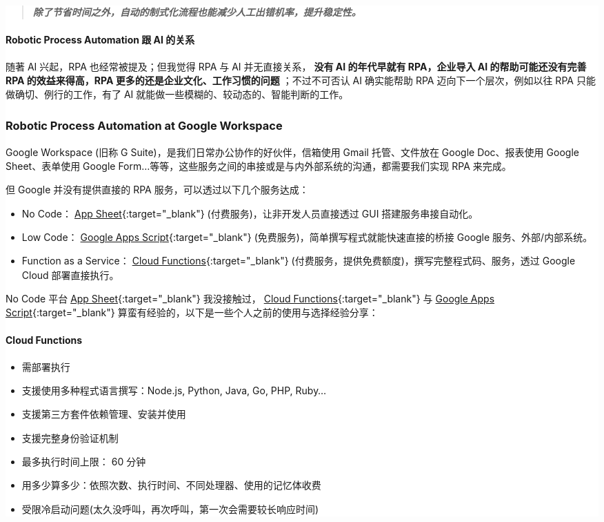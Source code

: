 

> ***除了节省时间之外，自动的制式化流程也能减少人工出错机率，提升稳定性。***



#### Robotic Process Automation 跟 AI 的关系



随著 AI 兴起，RPA 也经常被提及；但我觉得 RPA 与 AI 并无直接关系， **没有 AI 的年代早就有 RPA，企业导入 AI 的帮助可能还没有完善 RPA 的效益来得高，RPA 更多的还是企业文化、工作习惯的问题** ；不过不可否认 AI 确实能帮助 RPA 迈向下一个层次，例如以往 RPA 只能做确切、例行的工作，有了 AI 就能做一些模糊的、较动态的、智能判断的工作。



### Robotic Process Automation at Google Workspace



Google Workspace (旧称 G Suite)，是我们日常办公协作的好伙伴，信箱使用 Gmail 托管、文件放在 Google Doc、报表使用 Google Sheet、表单使用 Google Form…等等，这些服务之间的串接或是与内外部系统的沟通，都需要我们实现 RPA 来完成。



但 Google 并没有提供直接的 RPA 服务，可以透过以下几个服务达成：



- No Code： [App Sheet](https://cloud.google.com/appsheet#pricing){:target="_blank"} (付费服务)，让非开发人员直接透过 GUI 搭建服务串接自动化。


- Low Code： [Google Apps Script](https://www.google.com/script/start/){:target="_blank"} (免费服务)，简单撰写程式就能快速直接的桥接 Google 服务、外部/内部系统。


- Function as a Service： [Cloud Functions](https://cloud.google.com/functions?hl=zh_tw){:target="_blank"} (付费服务，提供免费额度)，撰写完整程式码、服务，透过 Google Cloud 部署直接执行。



No Code 平台 [App Sheet](https://cloud.google.com/appsheet#pricing){:target="_blank"} 我没接触过， [Cloud Functions](https://cloud.google.com/functions?hl=zh_tw){:target="_blank"} 与 [Google Apps Script](https://www.google.com/script/start/){:target="_blank"} 算蛮有经验的，以下是一些个人之前的使用与选择经验分享：



#### Cloud Functions



- 需部署执行


- 支援使用多种程式语言撰写：Node.js, Python, Java, Go, PHP, Ruby…


- 支援第三方套件依赖管理、安装并使用


- 支援完整身份验证机制


- 最多执行时间上限： 60 分钟


- 用多少算多少：依照次数、执行时间、不同处理器、使用的记忆体收费


- 受限冷启动问题(太久没呼叫，再次呼叫，第一次会需要较长响应时间)
